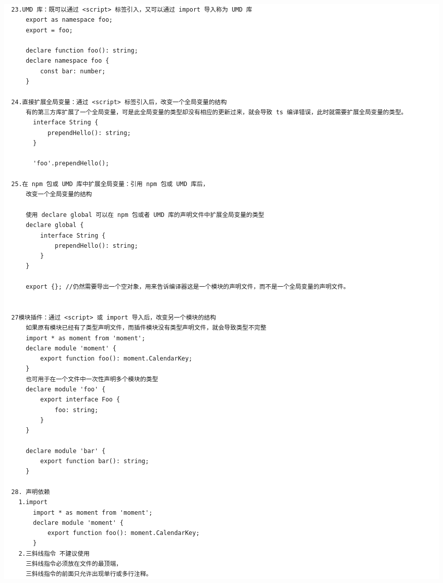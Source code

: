             

            
                    
      23.UMD 库：既可以通过 <script> 标签引入，又可以通过 import 导入称为 UMD 库
          export as namespace foo;
          export = foo;

          declare function foo(): string;
          declare namespace foo {
              const bar: number;
          }
      
      24.直接扩展全局变量：通过 <script> 标签引入后，改变一个全局变量的结构
          有的第三方库扩展了一个全局变量，可是此全局变量的类型却没有相应的更新过来，就会导致 ts 编译错误，此时就需要扩展全局变量的类型。
            interface String {
                prependHello(): string;
            }

            'foo'.prependHello();
          
      25.在 npm 包或 UMD 库中扩展全局变量：引用 npm 包或 UMD 库后，
          改变一个全局变量的结构

          使用 declare global 可以在 npm 包或者 UMD 库的声明文件中扩展全局变量的类型
          declare global {
              interface String {
                  prependHello(): string;
              }
          }

          export {}; //仍然需要导出一个空对象，用来告诉编译器这是一个模块的声明文件，而不是一个全局变量的声明文件。


      27模块插件：通过 <script> 或 import 导入后，改变另一个模块的结构
          如果原有模块已经有了类型声明文件，而插件模块没有类型声明文件，就会导致类型不完整
          import * as moment from 'moment';
          declare module 'moment' {
              export function foo(): moment.CalendarKey;
          }
          也可用于在一个文件中一次性声明多个模块的类型
          declare module 'foo' {
              export interface Foo {
                  foo: string;
              }
          }

          declare module 'bar' {
              export function bar(): string;
          }
                
      28. 声明依赖
        1.import
            import * as moment from 'moment';
            declare module 'moment' {
                export function foo(): moment.CalendarKey;
            }
        2.三斜线指令 不建议使用 
          三斜线指令必须放在文件的最顶端，
          三斜线指令的前面只允许出现单行或多行注释。
          